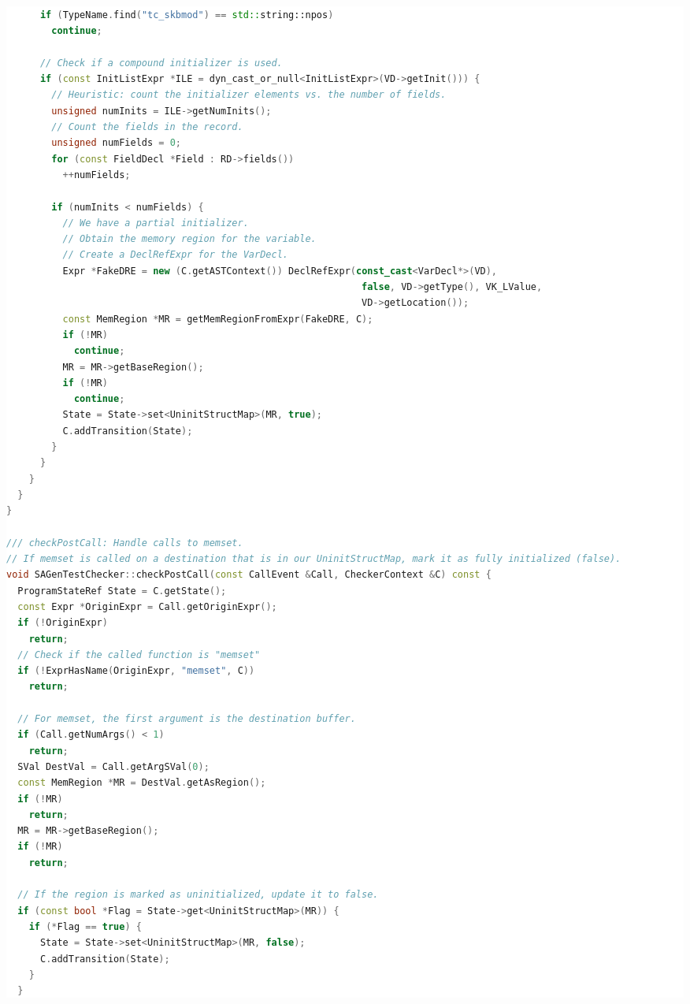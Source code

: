 ```cpp
      if (TypeName.find("tc_skbmod") == std::string::npos)
        continue;
      
      // Check if a compound initializer is used.
      if (const InitListExpr *ILE = dyn_cast_or_null<InitListExpr>(VD->getInit())) {
        // Heuristic: count the initializer elements vs. the number of fields.
        unsigned numInits = ILE->getNumInits();
        // Count the fields in the record.
        unsigned numFields = 0;
        for (const FieldDecl *Field : RD->fields())
          ++numFields;
        
        if (numInits < numFields) {
          // We have a partial initializer.
          // Obtain the memory region for the variable.
          // Create a DeclRefExpr for the VarDecl.
          Expr *FakeDRE = new (C.getASTContext()) DeclRefExpr(const_cast<VarDecl*>(VD),
                                                               false, VD->getType(), VK_LValue,
                                                               VD->getLocation());
          const MemRegion *MR = getMemRegionFromExpr(FakeDRE, C);
          if (!MR)
            continue;
          MR = MR->getBaseRegion();
          if (!MR)
            continue;
          State = State->set<UninitStructMap>(MR, true);
          C.addTransition(State);
        }
      }
    }
  }
}

/// checkPostCall: Handle calls to memset.
// If memset is called on a destination that is in our UninitStructMap, mark it as fully initialized (false).
void SAGenTestChecker::checkPostCall(const CallEvent &Call, CheckerContext &C) const {
  ProgramStateRef State = C.getState();
  const Expr *OriginExpr = Call.getOriginExpr();
  if (!OriginExpr)
    return;
  // Check if the called function is "memset"
  if (!ExprHasName(OriginExpr, "memset", C))
    return;
  
  // For memset, the first argument is the destination buffer.
  if (Call.getNumArgs() < 1)
    return;
  SVal DestVal = Call.getArgSVal(0);
  const MemRegion *MR = DestVal.getAsRegion();
  if (!MR)
    return;
  MR = MR->getBaseRegion();
  if (!MR)
    return;
  
  // If the region is marked as uninitialized, update it to false.
  if (const bool *Flag = State->get<UninitStructMap>(MR)) {
    if (*Flag == true) {
      State = State->set<UninitStructMap>(MR, false);
      C.addTransition(State);
    }
  }
```